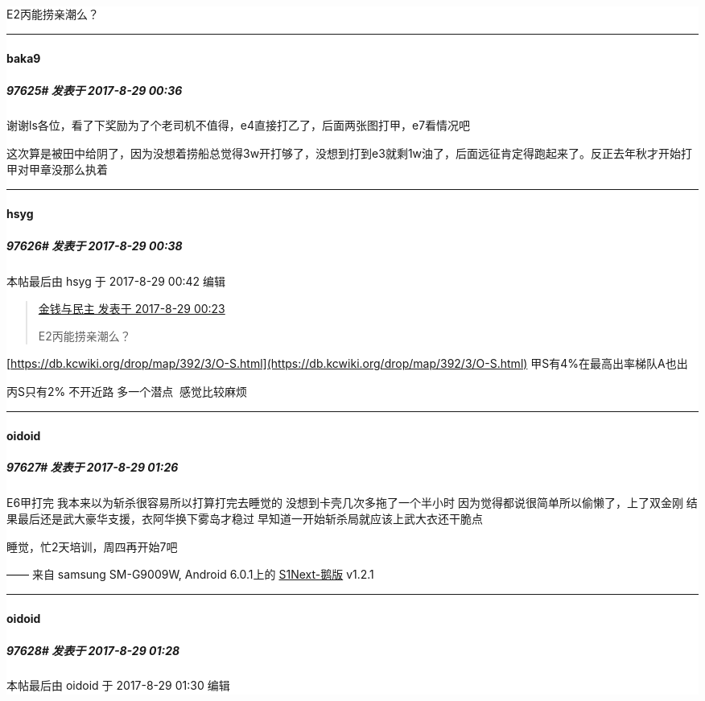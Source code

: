 
E2丙能捞亲潮么？


-----

####  baka9  
##### 97625#       发表于 2017-8-29 00:36


谢谢ls各位，看了下奖励为了个老司机不值得，e4直接打乙了，后面两张图打甲，e7看情况吧


这次算是被田中给阴了，因为没想着捞船总觉得3w开打够了，没想到打到e3就剩1w油了，后面远征肯定得跑起来了。反正去年秋才开始打甲对甲章没那么执着


-----

####  hsyg  
##### 97626#       发表于 2017-8-29 00:38


 本帖最后由 hsyg 于 2017-8-29 00:42 编辑 
<blockquote><a href="httphttps://bbs.saraba1st.com/2b/forum.php?mod=redirect&amp;goto=findpost&amp;pid=37039011&amp;ptid=930880" target="_blank">金钱与民主 发表于 2017-8-29 00:23</a>

E2丙能捞亲潮么？</blockquote>
[https://db.kcwiki.org/drop/map/392/3/O-S.html](https://db.kcwiki.org/drop/map/392/3/O-S.html) 甲S有4%在最高出率梯队A也出

丙S只有2% 不开近路 多一个潜点  感觉比较麻烦


-----

####  oidoid  
##### 97627#       发表于 2017-8-29 01:26


E6甲打完
我本来以为斩杀很容易所以打算打完去睡觉的
没想到卡壳几次多拖了一个半小时
因为觉得都说很简单所以偷懒了，上了双金刚
结果最后还是武大豪华支援，衣阿华换下雾岛才稳过
早知道一开始斩杀局就应该上武大衣还干脆点

睡觉，忙2天培训，周四再开始7吧

—— 来自 samsung SM-G9009W, Android 6.0.1上的 [S1Next-鹅版](http://www.coolapk.com/apk/me.ykrank.s1next) v1.2.1


-----

####  oidoid  
##### 97628#       发表于 2017-8-29 01:28


 本帖最后由 oidoid 于 2017-8-29 01:30 编辑 
